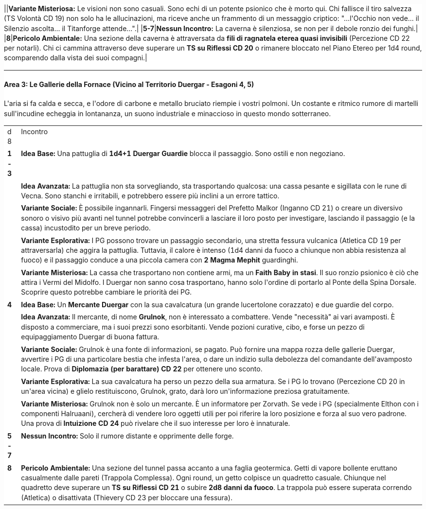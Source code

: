 ||**Variante Misteriosa:** Le visioni non sono casuali. Sono echi di un potente psionico che è morto qui. Chi fallisce il tiro salvezza (TS Volontà CD 19) non solo ha le allucinazioni, ma riceve anche un frammento di un messaggio criptico: "...l'Occhio non vede... il Silenzio ascolta... il Titanforge attende...".|
|**5-7**|**Nessun Incontro:** La caverna è silenziosa, se non per il debole ronzio dei funghi.|
|**8**|**Pericolo Ambientale:** Una sezione della caverna è attraversata da **fili di ragnatela eterea quasi invisibili** (Percezione CD 22 per notarli). Chi ci cammina attraverso deve superare un **TS su Riflessi CD 20** o rimanere bloccato nel Piano Etereo per 1d4 round, scomparendo dalla vista dei suoi compagni.|

---

#### **Area 3: Le Gallerie della Fornace (Vicino al Territorio Duergar - Esagoni 4, 5)**

L'aria si fa calda e secca, e l'odore di carbone e metallo bruciato riempie i vostri polmoni. Un costante e ritmico rumore di martelli sull'incudine echeggia in lontananza, un suono industriale e minaccioso in questo mondo sotterraneo.

|   |   |
|---|---|
|d8|Incontro|
|**1-3**|**Idea Base:** Una pattuglia di **1d4+1 Duergar Guardie** blocca il passaggio. Sono ostili e non negoziano.|
||**Idea Avanzata:** La pattuglia non sta sorvegliando, sta trasportando qualcosa: una cassa pesante e sigillata con le rune di Vecna. Sono stanchi e irritabili, e potrebbero essere più inclini a un errore tattico.|
||**Variante Sociale:** È possibile ingannarli. Fingersi messaggeri del Prefetto Malkor (Inganno CD 21) o creare un diversivo sonoro o visivo più avanti nel tunnel potrebbe convincerli a lasciare il loro posto per investigare, lasciando il passaggio (e la cassa) incustodito per un breve periodo.|
||**Variante Esplorativa:** I PG possono trovare un passaggio secondario, una stretta fessura vulcanica (Atletica CD 19 per attraversarla) che aggira la pattuglia. Tuttavia, il calore è intenso (1d4 danni da fuoco a chiunque non abbia resistenza al fuoco) e il passaggio conduce a una piccola camera con **2 Magma Mephit** guardinghi.|
||**Variante Misteriosa:** La cassa che trasportano non contiene armi, ma un **Faith Baby in stasi**. Il suo ronzio psionico è ciò che attira i Vermi del Midolfo. I Duergar non sanno cosa trasportano, hanno solo l'ordine di portarlo al Ponte della Spina Dorsale. Scoprire questo potrebbe cambiare le priorità dei PG.|
|**4**|**Idea Base:** Un **Mercante Duergar** con la sua cavalcatura (un grande lucertolone corazzato) e due guardie del corpo.|
||**Idea Avanzata:** Il mercante, di nome **Grulnok**, non è interessato a combattere. Vende "necessità" ai vari avamposti. È disposto a commerciare, ma i suoi prezzi sono esorbitanti. Vende pozioni curative, cibo, e forse un pezzo di equipaggiamento Duergar di buona fattura.|
||**Variante Sociale:** Grulnok è una fonte di informazioni, se pagato. Può fornire una mappa rozza delle gallerie Duergar, avvertire i PG di una particolare bestia che infesta l'area, o dare un indizio sulla debolezza del comandante dell'avamposto locale. Prova di **Diplomazia (per barattare) CD 22** per ottenere uno sconto.|
||**Variante Esplorativa:** La sua cavalcatura ha perso un pezzo della sua armatura. Se i PG lo trovano (Percezione CD 20 in un'area vicina) e glielo restituiscono, Grulnok, grato, darà loro un'informazione preziosa gratuitamente.|
||**Variante Misteriosa:** Grulnok non è solo un mercante. È un informatore per Zorvath. Se vede i PG (specialmente Elthon con i componenti Halruaani), cercherà di vendere loro oggetti utili per poi riferire la loro posizione e forza al suo vero padrone. Una prova di **Intuizione CD 24** può rivelare che il suo interesse per loro è innaturale.|
|**5-7**|**Nessun Incontro:** Solo il rumore distante e opprimente delle forge.|
|**8**|**Pericolo Ambientale:** Una sezione del tunnel passa accanto a una faglia geotermica. Getti di vapore bollente eruttano casualmente dalle pareti (Trappola Complessa). Ogni round, un getto colpisce un quadretto casuale. Chiunque nel quadretto deve superare un **TS su Riflessi CD 21** o subire **2d8 danni da fuoco**. La trappola può essere superata correndo (Atletica) o disattivata (Thievery CD 23 per bloccare una fessura).|